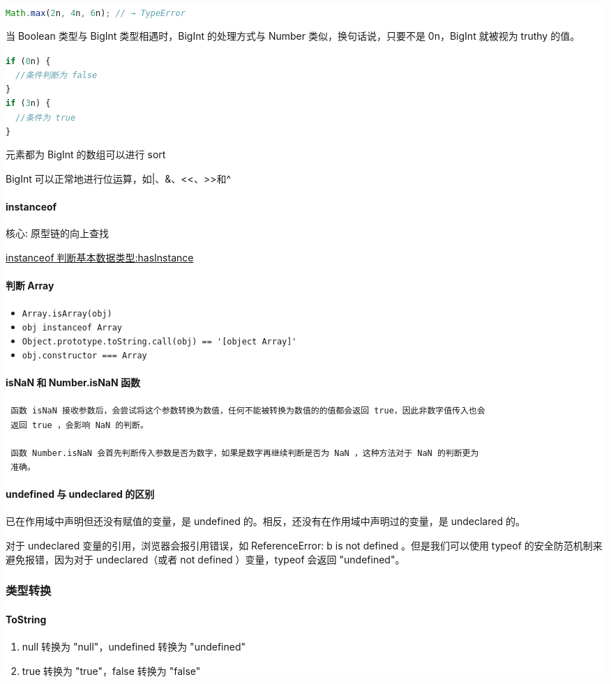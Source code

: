 ```js
Math.max(2n, 4n, 6n); // → TypeError
```

当 Boolean 类型与 BigInt 类型相遇时，BigInt 的处理方式与 Number 类似，换句话说，只要不是 0n，BigInt 就被视为 truthy 的值。

```js
if (0n) {
  //条件判断为 false
}
if (3n) {
  //条件为 true
}
```

元素都为 BigInt 的数组可以进行 sort

BigInt 可以正常地进行位运算，如|、&、<<、>>和^

#### instanceof

核心: 原型链的向上查找

[instanceof 判断基本数据类型:hasInstance](https://developer.mozilla.org/zh-CN/docs/Web/JavaScript/Reference/Global_Objects/Symbol/hasInstance)

#### 判断 Array

- `Array.isArray(obj)`
- `obj instanceof Array`
- `Object.prototype.toString.call(obj) == '[object Array]'`
- `obj.constructor === Array`

#### isNaN 和 Number.isNaN 函数

```
 函数 isNaN 接收参数后，会尝试将这个参数转换为数值，任何不能被转换为数值的的值都会返回 true，因此非数字值传入也会
 返回 true ，会影响 NaN 的判断。

 函数 Number.isNaN 会首先判断传入参数是否为数字，如果是数字再继续判断是否为 NaN ，这种方法对于 NaN 的判断更为
 准确。
```

#### undefined 与 undeclared 的区别

已在作用域中声明但还没有赋值的变量，是 undefined 的。相反，还没有在作用域中声明过的变量，是 undeclared 的。

对于 undeclared 变量的引用，浏览器会报引用错误，如 ReferenceError: b is not defined 。但是我们可以使用 typeof 的安全防范机制来避免报错，因为对于 undeclared（或者 not defined ）变量，typeof 会返回 "undefined"。

### 类型转换

#### ToString

1. null 转换为 "null"，undefined 转换为 "undefined"

2. true 转换为 "true"，false 转换为 "false"
